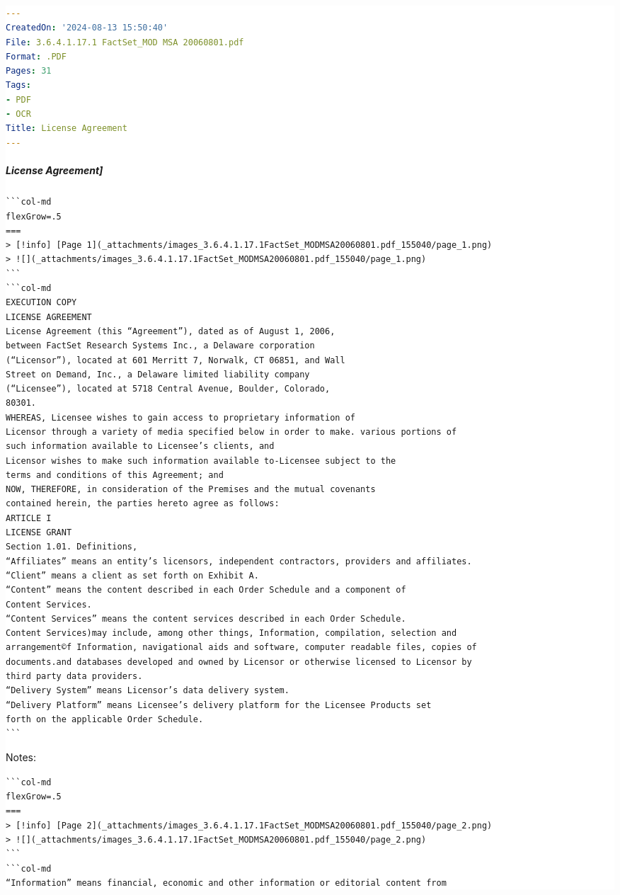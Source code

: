 ```yaml
---
CreatedOn: '2024-08-13 15:50:40'
File: 3.6.4.1.17.1 FactSet_MOD MSA 20060801.pdf
Format: .PDF
Pages: 31
Tags:
- PDF
- OCR
Title: License Agreement
---
```


##### License Agreement]

  
````col
```col-md
flexGrow=.5
===
> [!info] [Page 1](_attachments/images_3.6.4.1.17.1FactSet_MODMSA20060801.pdf_155040/page_1.png)
> ![](_attachments/images_3.6.4.1.17.1FactSet_MODMSA20060801.pdf_155040/page_1.png)
```  
```col-md
EXECUTION COPY
LICENSE AGREEMENT  
License Agreement (this “Agreement”), dated as of August 1, 2006,
between FactSet Research Systems Inc., a Delaware corporation
(“Licensor”), located at 601 Merritt 7, Norwalk, CT 06851, and Wall
Street on Demand, Inc., a Delaware limited liability company
(“Licensee”), located at 5718 Central Avenue, Boulder, Colorado,
80301.  
WHEREAS, Licensee wishes to gain access to proprietary information of
Licensor through a variety of media specified below in order to make. various portions of
such information available to Licensee’s clients, and  
Licensor wishes to make such information available to-Licensee subject to the
terms and conditions of this Agreement; and  
NOW, THEREFORE, in consideration of the Premises and the mutual covenants
contained herein, the parties hereto agree as follows:
ARTICLE I
LICENSE GRANT
Section 1.01. Definitions,
“Affiliates” means an entity’s licensors, independent contractors, providers and affiliates.
“Client” means a client as set forth on Exhibit A.  
“Content” means the content described in each Order Schedule and a component of
Content Services.  
“Content Services” means the content services described in each Order Schedule.
Content Services)may include, among other things, Information, compilation, selection and
arrangement©f Information, navigational aids and software, computer readable files, copies of
documents.and databases developed and owned by Licensor or otherwise licensed to Licensor by
third party data providers.  
“Delivery System” means Licensor’s data delivery system.  
“Delivery Platform” means Licensee’s delivery platform for the Licensee Products set
forth on the applicable Order Schedule.  
```
````
Notes:    
````col
```col-md
flexGrow=.5
===
> [!info] [Page 2](_attachments/images_3.6.4.1.17.1FactSet_MODMSA20060801.pdf_155040/page_2.png)
> ![](_attachments/images_3.6.4.1.17.1FactSet_MODMSA20060801.pdf_155040/page_2.png)
```  
```col-md
“Information” means financial, economic and other information or editorial content from
````